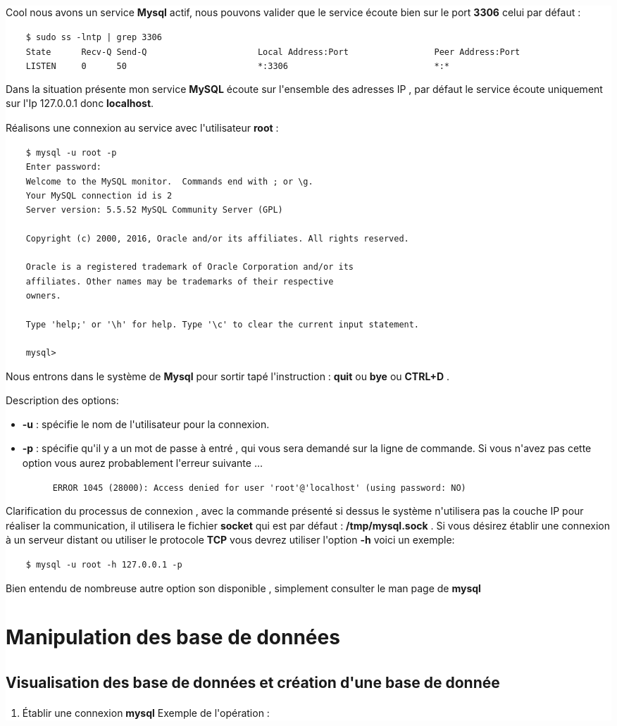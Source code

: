 Cool nous avons un service __Mysql__ actif, nous pouvons valider que le service écoute bien sur le port **3306** celui par défaut :

        $ sudo ss -lntp | grep 3306
        State      Recv-Q Send-Q                      Local Address:Port                 Peer Address:Port 
        LISTEN     0      50                          *:3306                             *:* 

Dans la situation présente mon service __MySQL__ écoute sur l'ensemble des adresses IP , par défaut le service écoute uniquement sur l'Ip 127.0.0.1 donc __localhost__. 

Réalisons une connexion au service avec l'utilisateur __root__ :

        $ mysql -u root -p 
        Enter password: 
        Welcome to the MySQL monitor.  Commands end with ; or \g.
        Your MySQL connection id is 2
        Server version: 5.5.52 MySQL Community Server (GPL)

        Copyright (c) 2000, 2016, Oracle and/or its affiliates. All rights reserved.

        Oracle is a registered trademark of Oracle Corporation and/or its
        affiliates. Other names may be trademarks of their respective
        owners.

        Type 'help;' or '\h' for help. Type '\c' to clear the current input statement.

        mysql>

Nous entrons dans le système de __Mysql__ pour sortir tapé l'instruction : **quit** ou **bye** ou **CTRL+D** .

Description des options:

* **-u** : spécifie le nom de l'utilisateur pour la connexion.
* **-p** : spécifie qu'il y a un mot de passe à entré , qui vous sera demandé sur la ligne de commande. Si vous n'avez pas cette option vous aurez probablement l'erreur suivante ...

            ERROR 1045 (28000): Access denied for user 'root'@'localhost' (using password: NO)

Clarification du processus de connexion , avec la commande présenté si dessus le système n'utilisera  pas la couche IP pour réaliser la communication, il utilisera le fichier **socket** qui est par défaut : **/tmp/mysql.sock** . 
Si vous désirez établir une connexion à un serveur distant ou utiliser le protocole __TCP__ vous devrez utiliser l'option **-h** voici un exemple:

        $ mysql -u root -h 127.0.0.1 -p 

Bien entendu de nombreuse autre option son disponible , simplement consulter le man page de __mysql__

# <a name="db_manip" /> Manipulation des base de données


## <a name="create_db" /> Visualisation des base de données et création d'une base de donnée 

1. Établir une connexion __mysql__
    Exemple de l'opération :
